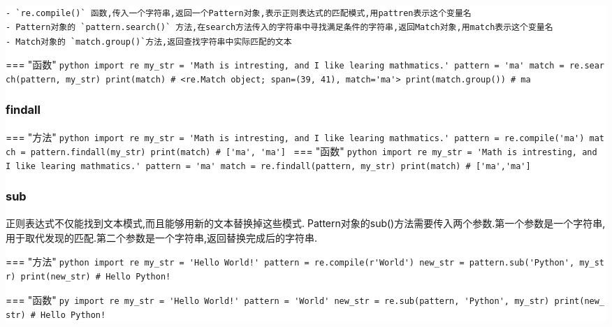     - `re.compile()` 函数,传入一个字符串,返回一个Pattern对象,表示正则表达式的匹配模式,用pattren表示这个变量名
    - Pattern对象的 `pattern.search()` 方法,在search方法传入的字符串中寻找满足条件的字符串,返回Match对象,用match表示这个变量名
    - Match对象的 `match.group()`方法,返回查找字符串中实际匹配的文本

=== "函数"
    ```python
    import re
    my_str = 'Math is intresting, and I like learing mathmatics.'
    pattern = 'ma'
    match = re.search(pattern, my_str)
    print(match) # <re.Match object; span=(39, 41), match='ma'>
    print(match.group()) # ma
    ```

### findall

=== "方法"
    ```python
    import re
    my_str = 'Math is intresting, and I like learing mathmatics.'
    pattern = re.compile('ma')
    match = pattern.findall(my_str)
    print(match) # ['ma', 'ma']
    ```
=== "函数"
    ```python
    import re
    my_str = 'Math is intresting, and I like learing mathmatics.'
    pattern = 'ma'
    match = re.findall(pattern, my_str)
    print(match) # ['ma','ma']
    ```
    
### sub

正则表达式不仅能找到文本模式,而且能够用新的文本替换掉这些模式. Pattern对象的sub()方法需要传入两个参数.第一个参数是一个字符串,用于取代发现的匹配.第二个参数是一个字符串,返回替换完成后的字符串.

=== "方法"
    ```python
    import re
    my_str = 'Hello World!'
    pattern = re.compile(r'World')
    new_str = pattern.sub('Python', my_str)
    print(new_str) # Hello Python!
    ```

=== "函数"
    ```py
    import re
    my_str = 'Hello World!'
    pattern = 'World'
    new_str = re.sub(pattern, 'Python', my_str)
    print(new_str) # Hello Python!
    ```
